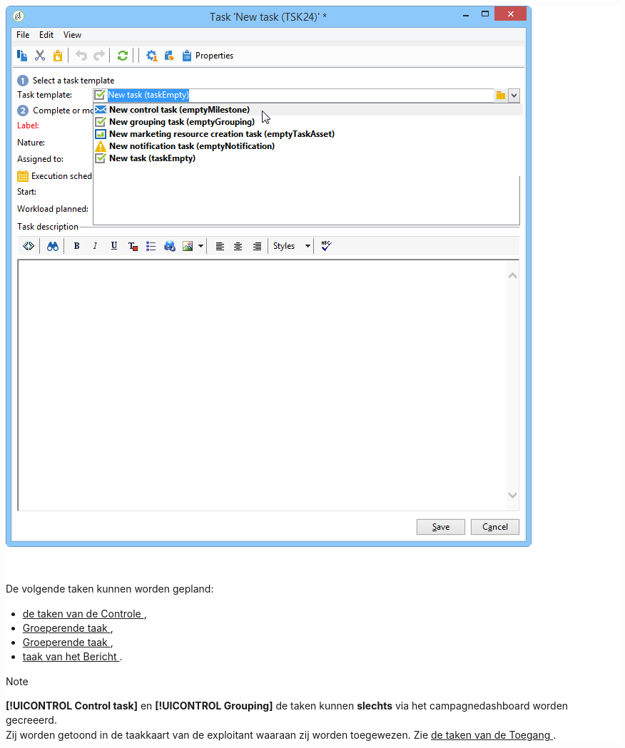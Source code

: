 ![](assets/s_ncs_user_task_select_template.png)

De volgende taken kunnen worden gepland:

* [ de taken van de Controle ](#control-tasks),
* [ Groeperende taak ](#grouping-task),
* [ Groeperende taak ](#grouping-task),
* [ taak van het Bericht ](#notification-task).

>[!NOTE]
>
>**[!UICONTROL Control task]** en **[!UICONTROL Grouping]** de taken kunnen **slechts** via het campagnedashboard worden gecreeerd.\
>Zij worden getoond in de taakkaart van de exploitant waaraan zij worden toegewezen. Zie [ de taken van de Toegang ](#accessing-tasks).
